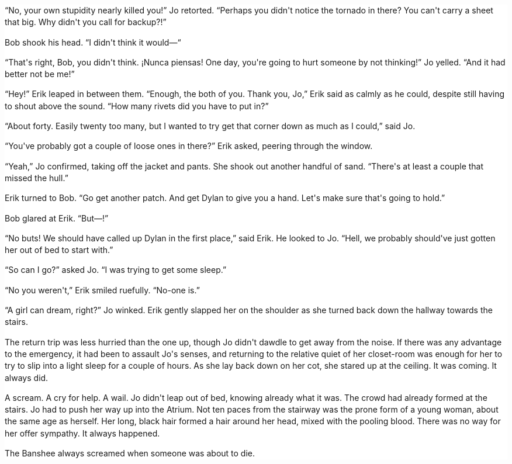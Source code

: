 “No, your own stupidity nearly killed you!” Jo retorted. “Perhaps you didn't notice the tornado in there? You can't carry a sheet that big. Why didn't you call for backup?!” 

Bob shook his head. “I didn't think it would—“ 

“That's right, Bob, you didn't think. ¡Nunca piensas! One day, you're going to hurt someone by not thinking!” Jo yelled. “And it had better not be me!”

“Hey!” Erik leaped in between them. “Enough, the both of you. Thank you, Jo,” Erik said as calmly as he could, despite still having to shout above the sound. “How many rivets did you have to put in?” 

“About forty. Easily twenty too many, but I wanted to try get that corner down as much as I could,” said Jo.

“You've probably got a couple of loose ones in there?” Erik asked, peering through the window. 

“Yeah,” Jo confirmed, taking off the jacket and pants. She shook out another handful of sand. “There's at least a couple that missed the hull.” 

Erik turned to Bob. “Go get another patch. And get Dylan to give you a hand. Let's make sure that's going to hold.” 

Bob glared at Erik. “But—!” 

“No buts! We should have called up Dylan in the first place,” said Erik. He looked to Jo. “Hell, we probably should've just gotten her out of bed to start with.” 

“So can I go?” asked Jo. “I was trying to get some sleep.” 

“No you weren't,” Erik smiled ruefully. “No-one is.” 

“A girl can dream, right?” Jo winked. Erik gently slapped her on the shoulder as she turned back down the hallway towards the stairs. 

The return trip was less hurried than the one up, though Jo didn't dawdle to get away from the noise. If there was any advantage to the emergency, it had been to assault Jo's senses, and returning to the relative quiet of her closet-room was enough for her to try to slip into a light sleep for a couple of hours. As she lay back down on her cot, she stared up at the ceiling. It was coming. It always did. 

A scream. A cry for help. A wail. Jo didn't leap out of bed, knowing already what it was. The crowd had already formed at the stairs. Jo had to push her way up into the Atrium. Not ten paces from the stairway was the prone form of a young woman, about the same age as herself. Her long, black hair formed a hair around her head, mixed with the pooling blood. There was no way for her offer sympathy. It always happened. 

The Banshee always screamed when someone was about to die.